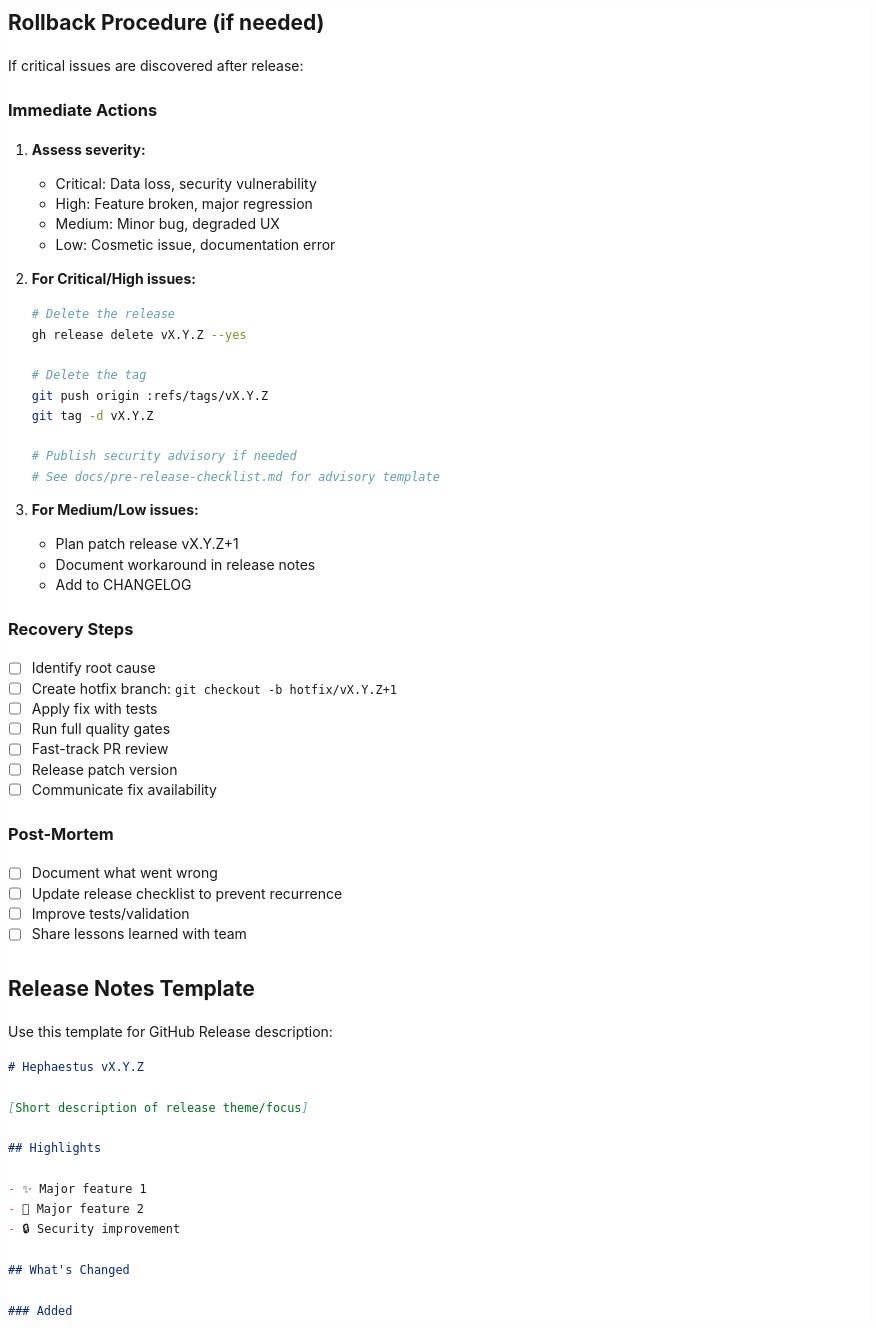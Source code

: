 ## Rollback Procedure (if needed)

If critical issues are discovered after release:

### Immediate Actions

1. **Assess severity:**
   - Critical: Data loss, security vulnerability
   - High: Feature broken, major regression
   - Medium: Minor bug, degraded UX
   - Low: Cosmetic issue, documentation error

2. **For Critical/High issues:**

   ```bash
   # Delete the release
   gh release delete vX.Y.Z --yes

   # Delete the tag
   git push origin :refs/tags/vX.Y.Z
   git tag -d vX.Y.Z

   # Publish security advisory if needed
   # See docs/pre-release-checklist.md for advisory template
   ```

3. **For Medium/Low issues:**
   - Plan patch release vX.Y.Z+1
   - Document workaround in release notes
   - Add to CHANGELOG

### Recovery Steps

- [ ] Identify root cause
- [ ] Create hotfix branch: `git checkout -b hotfix/vX.Y.Z+1`
- [ ] Apply fix with tests
- [ ] Run full quality gates
- [ ] Fast-track PR review
- [ ] Release patch version
- [ ] Communicate fix availability

### Post-Mortem

- [ ] Document what went wrong
- [ ] Update release checklist to prevent recurrence
- [ ] Improve tests/validation
- [ ] Share lessons learned with team

## Release Notes Template

Use this template for GitHub Release description:

```markdown
# Hephaestus vX.Y.Z

[Short description of release theme/focus]

## Highlights

- ✨ Major feature 1
- 🎯 Major feature 2
- 🔒 Security improvement

## What's Changed

### Added
```